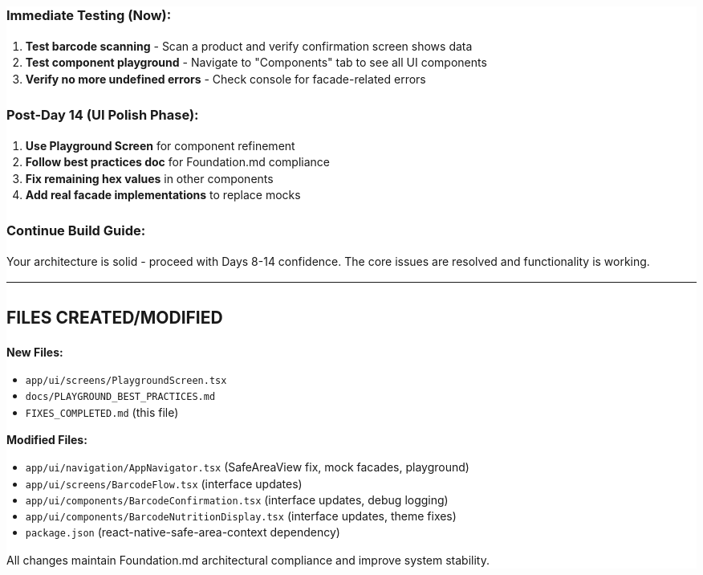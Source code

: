 ### **Immediate Testing (Now):**
1. **Test barcode scanning** - Scan a product and verify confirmation screen shows data
2. **Test component playground** - Navigate to "Components" tab to see all UI components
3. **Verify no more undefined errors** - Check console for facade-related errors

### **Post-Day 14 (UI Polish Phase):**
1. **Use Playground Screen** for component refinement
2. **Follow best practices doc** for Foundation.md compliance
3. **Fix remaining hex values** in other components
4. **Add real facade implementations** to replace mocks

### **Continue Build Guide:**
Your architecture is solid - proceed with Days 8-14 confidence. The core issues are resolved and functionality is working.

---

## FILES CREATED/MODIFIED

**New Files:**
- `app/ui/screens/PlaygroundScreen.tsx`
- `docs/PLAYGROUND_BEST_PRACTICES.md`
- `FIXES_COMPLETED.md` (this file)

**Modified Files:**
- `app/ui/navigation/AppNavigator.tsx` (SafeAreaView fix, mock facades, playground)
- `app/ui/screens/BarcodeFlow.tsx` (interface updates)
- `app/ui/components/BarcodeConfirmation.tsx` (interface updates, debug logging)
- `app/ui/components/BarcodeNutritionDisplay.tsx` (interface updates, theme fixes)
- `package.json` (react-native-safe-area-context dependency)

All changes maintain Foundation.md architectural compliance and improve system stability.